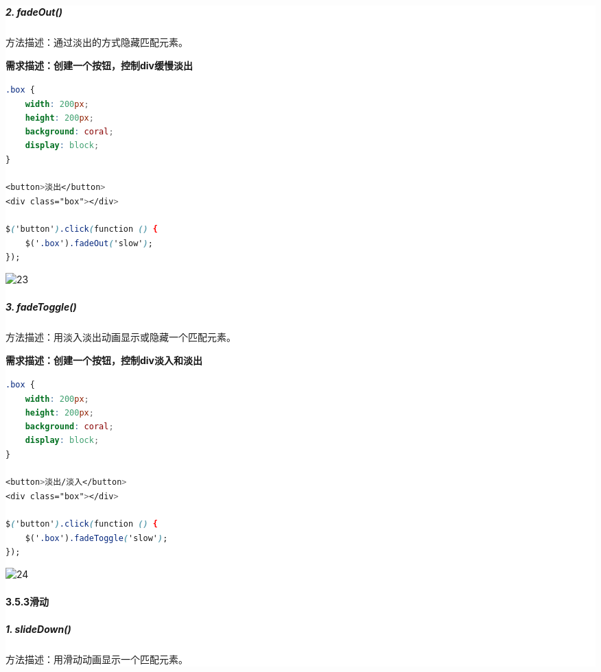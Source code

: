 ##### 2. fadeOut()

方法描述：通过淡出的方式隐藏匹配元素。

**需求描述：创建一个按钮，控制div缓慢淡出**

```css
.box {
    width: 200px;
    height: 200px;
    background: coral;
    display: block;
}

<button>淡出</button>
<div class="box"></div>

$('button').click(function () {
    $('.box').fadeOut('slow');
});

```

![23](https://gaoziman.oss-cn-hangzhou.aliyuncs.com/img/fd6810f0e6631a083e46e28486a3a6c4.gif)

##### 3. fadeToggle()

方法描述：用淡入淡出动画显示或隐藏一个匹配元素。

**需求描述：创建一个按钮，控制div淡入和淡出**

```css
.box {
    width: 200px;
    height: 200px;
    background: coral;
    display: block;
}

<button>淡出/淡入</button>
<div class="box"></div>

$('button').click(function () {
    $('.box').fadeToggle('slow');
});

```

![24](https://gaoziman.oss-cn-hangzhou.aliyuncs.com/img/0ad608fd44ec3b4d3d5e8ce058afec20.gif)

#### 3.5.3滑动

##### 1. slideDown()

方法描述：用滑动动画显示一个匹配元素。
